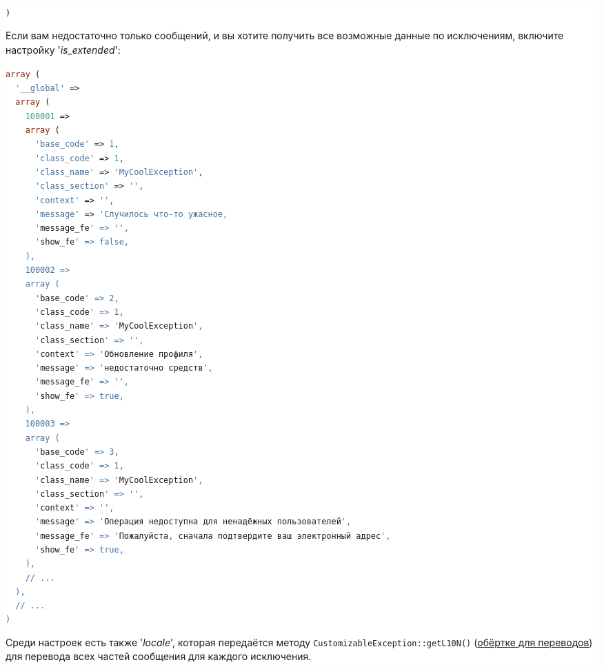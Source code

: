 ```php
)
```

Если вам недостаточно только сообщений, и вы хотите получить все возможные данные по исключениям, включите настройку
'_is_extended_':

```php
array (
  '__global' => 
  array (
    100001 => 
    array (
      'base_code' => 1,
      'class_code' => 1,
      'class_name' => 'MyCoolException',
      'class_section' => '',
      'context' => '',
      'message' => 'Случилось что-то ужасное,
      'message_fe' => '',
      'show_fe' => false,
    ),
    100002 => 
    array (
      'base_code' => 2,
      'class_code' => 1,
      'class_name' => 'MyCoolException',
      'class_section' => '',
      'context' => 'Обновление профиля',
      'message' => 'недостаточно средств',
      'message_fe' => '',
      'show_fe' => true,
    ),
    100003 => 
    array (
      'base_code' => 3,
      'class_code' => 1,
      'class_name' => 'MyCoolException',
      'class_section' => '',
      'context' => '',
      'message' => 'Операция недоступна для ненадёжных пользователей',
      'message_fe' => 'Пожалуйста, сначала подтвердите ваш электронный адрес',
      'show_fe' => true,
    ),
    // ...
  ),
  // ...
)
```

Среди настроек есть также '_locale_', которая передаётся методу `CustomizableException::getL10N()`
([обёртке для переводов](../experienced/customizable-exception.md#обёртка-для-переводов)) для перевода всех частей
сообщения для каждого исключения.
